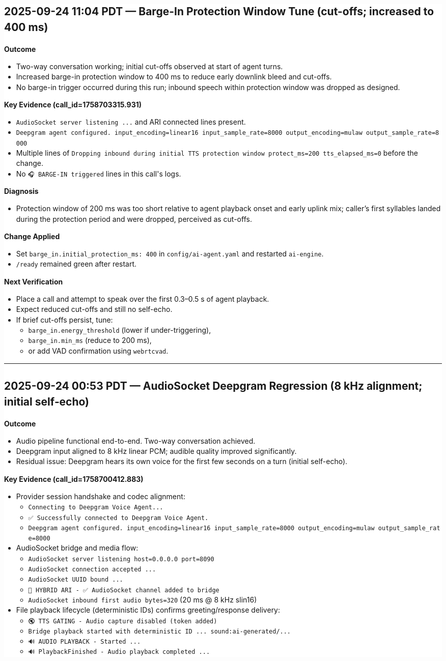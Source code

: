 
## 2025-09-24 11:04 PDT — Barge-In Protection Window Tune (cut-offs; increased to 400 ms)

**Outcome**
- Two-way conversation working; initial cut-offs observed at start of agent turns.
- Increased barge-in protection window to 400 ms to reduce early downlink bleed and cut-offs.
- No barge-in trigger occurred during this run; inbound speech within protection window was dropped as designed.

**Key Evidence (call_id=1758703315.931)**
- `AudioSocket server listening ...` and ARI connected lines present.
- `Deepgram agent configured. input_encoding=linear16 input_sample_rate=8000 output_encoding=mulaw output_sample_rate=8000`
- Multiple lines of `Dropping inbound during initial TTS protection window protect_ms=200 tts_elapsed_ms=0` before the change.
- No `🎧 BARGE-IN triggered` lines in this call's logs.

**Diagnosis**
- Protection window of 200 ms was too short relative to agent playback onset and early uplink mix; caller’s first syllables landed during the protection period and were dropped, perceived as cut-offs.

**Change Applied**
- Set `barge_in.initial_protection_ms: 400` in `config/ai-agent.yaml` and restarted `ai-engine`.
- `/ready` remained green after restart.

**Next Verification**
- Place a call and attempt to speak over the first 0.3–0.5 s of agent playback.
- Expect reduced cut-offs and still no self-echo.
- If brief cut-offs persist, tune:
  - `barge_in.energy_threshold` (lower if under-triggering),
  - `barge_in.min_ms` (reduce to 200 ms),
  - or add VAD confirmation using `webrtcvad`.

---

## 2025-09-24 00:53 PDT — AudioSocket Deepgram Regression (8 kHz alignment; initial self‑echo)

**Outcome**
- Audio pipeline functional end-to-end. Two-way conversation achieved.
- Deepgram input aligned to 8 kHz linear PCM; audible quality improved significantly.
- Residual issue: Deepgram hears its own voice for the first few seconds on a turn (initial self-echo).

**Key Evidence (call_id=1758700412.883)**
- Provider session handshake and codec alignment:
  - `Connecting to Deepgram Voice Agent...`
  - `✅ Successfully connected to Deepgram Voice Agent.`
  - `Deepgram agent configured. input_encoding=linear16 input_sample_rate=8000 output_encoding=mulaw output_sample_rate=8000`
- AudioSocket bridge and media flow:
  - `AudioSocket server listening host=0.0.0.0 port=8090`
  - `AudioSocket connection accepted ...`
  - `AudioSocket UUID bound ...`
  - `🎯 HYBRID ARI - ✅ AudioSocket channel added to bridge`
  - `AudioSocket inbound first audio bytes=320` (20 ms @ 8 kHz slin16)
- File playback lifecycle (deterministic IDs) confirms greeting/response delivery:
  - `🔇 TTS GATING - Audio capture disabled (token added)`
  - `Bridge playback started with deterministic ID ... sound:ai-generated/...`
  - `🔊 AUDIO PLAYBACK - Started ...`
  - `🔊 PlaybackFinished - Audio playback completed ...`
